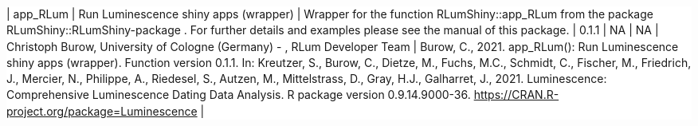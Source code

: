 | app_RLum                         | Run Luminescence shiny apps (wrapper)                                                                                                               | Wrapper for the function  RLumShiny::app_RLum  from the package RLumShiny::RLumShiny-package . For further details and examples please see the manual of this package.                                                                                                                                                                                                                                                                                                                                                                                                                                                                                                                                                                                                                                                                                                                                                                                                                                                                                                                                                                                                                                                                                                                                                                                                                                                                                                                                                                                                                                                                                                                                                                                                                                                                                                                                                                                                                                                                                                                                                                                                                                                                                                                                                                                                                                                                                                                                                                                                                                                                                                                                                     | 0.1.1   | NA     | NA     | Christoph Burow, University of Cologne (Germany) -  , RLum Developer Team                                                                                                                                                                                                                                                            | Burow, C., 2021. app_RLum(): Run Luminescence shiny apps (wrapper). Function version 0.1.1. In: Kreutzer, S., Burow, C., Dietze, M., Fuchs, M.C., Schmidt, C., Fischer, M., Friedrich, J., Mercier, N., Philippe, A., Riedesel, S., Autzen, M., Mittelstrass, D., Gray, H.J., Galharret, J., 2021. Luminescence: Comprehensive Luminescence Dating Data Analysis. R package version 0.9.14.9000-36. https://CRAN.R-project.org/package=Luminescence                                                                                                                                          |
